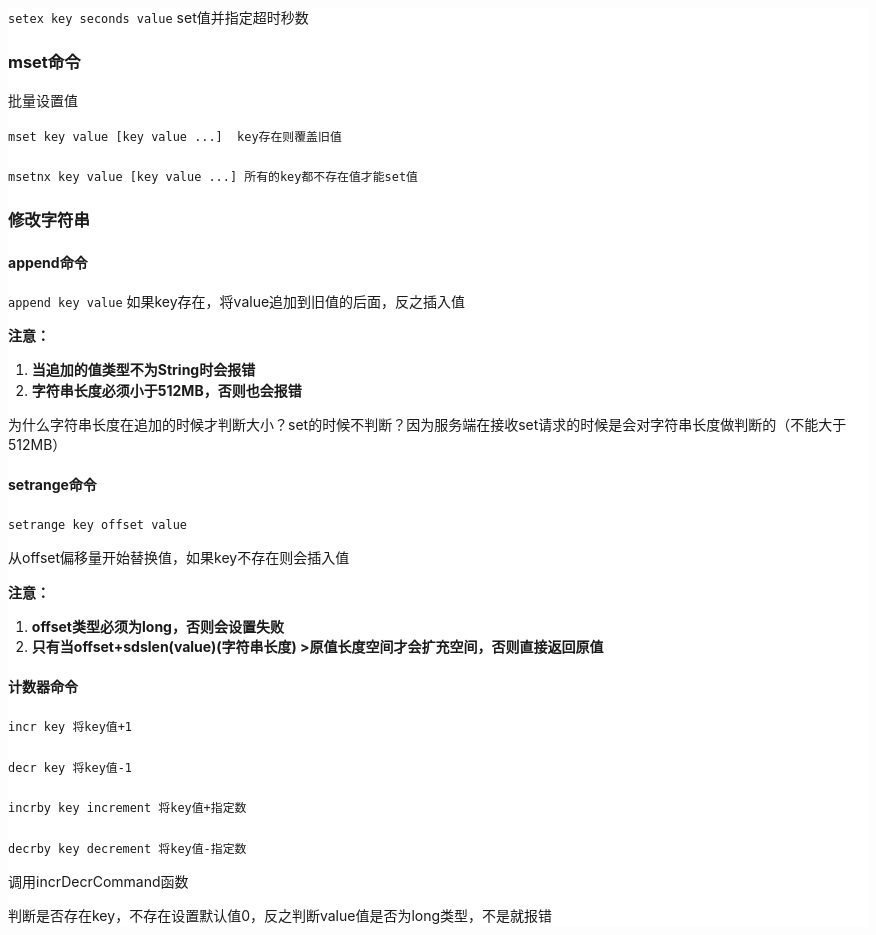 `setex key seconds value` set值并指定超时秒数



### mset命令

批量设置值

```
mset key value [key value ...]  key存在则覆盖旧值

msetnx key value [key value ...] 所有的key都不存在值才能set值
```



### 修改字符串

#### append命令

`append key value`  如果key存在，将value追加到旧值的后面，反之插入值

**注意：**

1. **当追加的值类型不为String时会报错**
2. **字符串长度必须小于512MB，否则也会报错**

为什么字符串长度在追加的时候才判断大小？set的时候不判断？因为服务端在接收set请求的时候是会对字符串长度做判断的（不能大于512MB）



#### setrange命令

`setrange key offset value` 

从offset偏移量开始替换值，如果key不存在则会插入值

**注意：**

1. **offset类型必须为long，否则会设置失败**
2. **只有当offset+sdslen(value)(字符串长度) >原值长度空间才会扩充空间，否则直接返回原值**





#### 计数器命令 

```
incr key 将key值+1

decr key 将key值-1

incrby key increment 将key值+指定数

decrby key decrement 将key值-指定数
```

调用incrDecrCommand函数

判断是否存在key，不存在设置默认值0，反之判断value值是否为long类型，不是就报错

